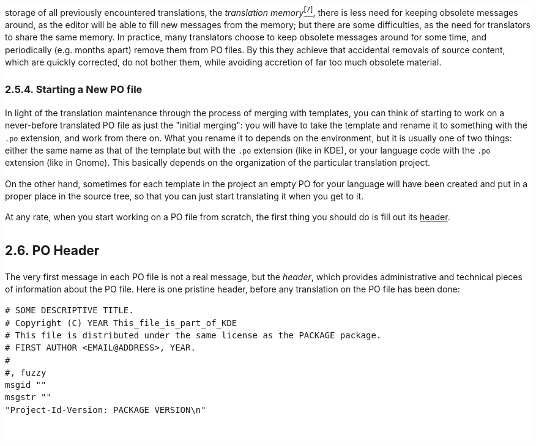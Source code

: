 storage of all previously encountered translations, the <span class="emphasis"><em>translation memory</em></span><a href="#ftn.idp52766080" class="footnote" name="idp52766080" id="idp52766080"><sup class="footnote">[7]</sup></a>,
 there is less need for keeping obsolete messages around, as the editor 
will be able to fill new messages from the memory; but there are some 
difficulties, as the need for translators to share the same memory. In 
practice, many translators choose to keep obsolete messages around for 
some time, and periodically (e.g. months apart) remove them from PO 
files. By this they achieve that accidental removals of source content, 
which are quickly corrected, do not bother them, while avoiding 
accretion of far too much obsolete material.</p>
</div>
<div class="sect2">
<div class="titlepage">
<div>
<div>
<h3 class="title"><a name="sec-ponewfile" id="sec-ponewfile"></a>2.5.4.&nbsp;Starting a New PO file</h3>
</div>
</div>
</div>
<p>In light of the translation maintenance through the process of 
merging with templates, you can think of starting to work on a 
never-before translated PO file as just the "initial merging": you will 
have to take the template and rename it to something with the <code class="varname">.po</code>
 extension, and work from there on. What you rename it to depends on the
 environment, but it is usually one of two things: either the same name 
as that of the template but with the <code class="varname">.po</code> extension (like in KDE), or your language code with the <code class="varname">.po</code> extension (like in Gnome). This basically depends on the organization of the particular translation project.</p>
<p>On the other hand, sometimes for each template in the project an 
empty PO for your language will have been created and put in a proper 
place in the source tree, so that you can just start translating it when
 you get to it.</p>
<p>At any rate, when you start working on a PO file from scratch, the first thing you should do is fill out its <a class="link" href="http://pology.nedohodnik.net/doc/user/en_US/ch-poformat.html#sec-poheader" title="2.6.&nbsp;PO Header">header</a>.</p>
</div>
</div>
<div class="sect1">
<div class="titlepage">
<div>
<div>
<h2 class="title" style="clear: both"><a name="sec-poheader" id="sec-poheader"></a>2.6.&nbsp;PO Header</h2>
</div>
</div>
</div>
<p>The very first message in each PO file is not a real message, but the <span class="emphasis"><em>header</em></span>,
 which provides administrative and technical pieces of information about
 the PO file. Here is one pristine header, before any translation on the
 PO file has been done:</p>
<pre class="programlisting"><span class="c1"># SOME DESCRIPTIVE TITLE.</span>
<span class="c1"># Copyright (C) YEAR This_file_is_part_of_KDE</span>
<span class="c1"># This file is distributed under the same license as the PACKAGE package.</span>
<span class="c1"># FIRST AUTHOR &lt;EMAIL@ADDRESS&gt;, YEAR.</span>
<span class="c1">#</span>
<span class="nd">#, fuzzy</span>
<span class="nv">msgid</span> <span class="s">""</span>
<span class="nv">msgstr</span> <span class="s">""</span>
<span class="s">"Project-Id-Version: PACKAGE VERSION</span><span class="se">\n</span><span class="s">"</span>